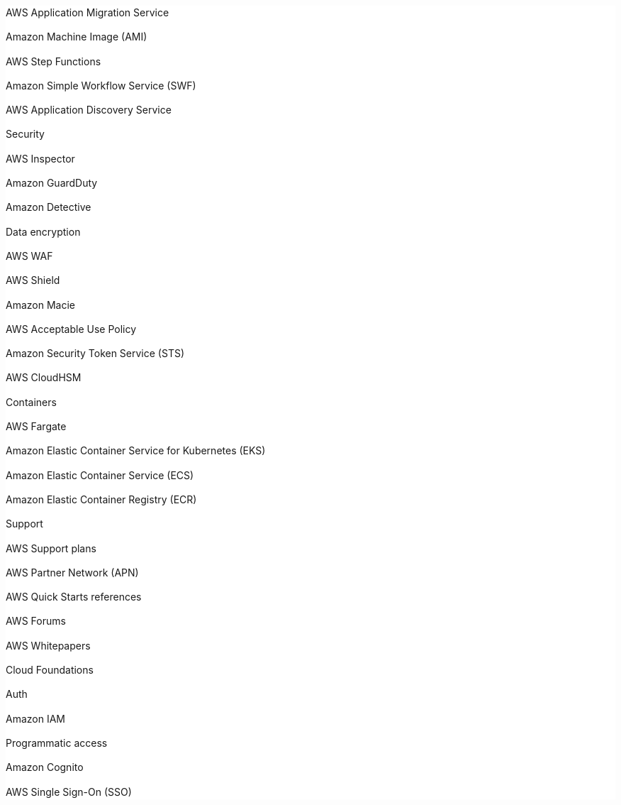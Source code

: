 AWS Application Migration Service

Amazon Machine Image (AMI)

AWS Step Functions

Amazon Simple Workflow Service (SWF)

AWS Application Discovery Service

Security

AWS Inspector

Amazon GuardDuty

Amazon Detective

Data encryption

AWS WAF

AWS Shield

Amazon Macie

AWS Acceptable Use Policy

Amazon Security Token Service (STS)

AWS CloudHSM

Containers

AWS Fargate

Amazon Elastic Container Service for Kubernetes (EKS)

Amazon Elastic Container Service (ECS)

Amazon Elastic Container Registry (ECR)

Support

AWS Support plans

AWS Partner Network (APN)

AWS Quick Starts references

AWS Forums

AWS Whitepapers

Cloud Foundations

Auth

Amazon IAM

Programmatic access

Amazon Cognito

AWS Single Sign-On (SSO)
